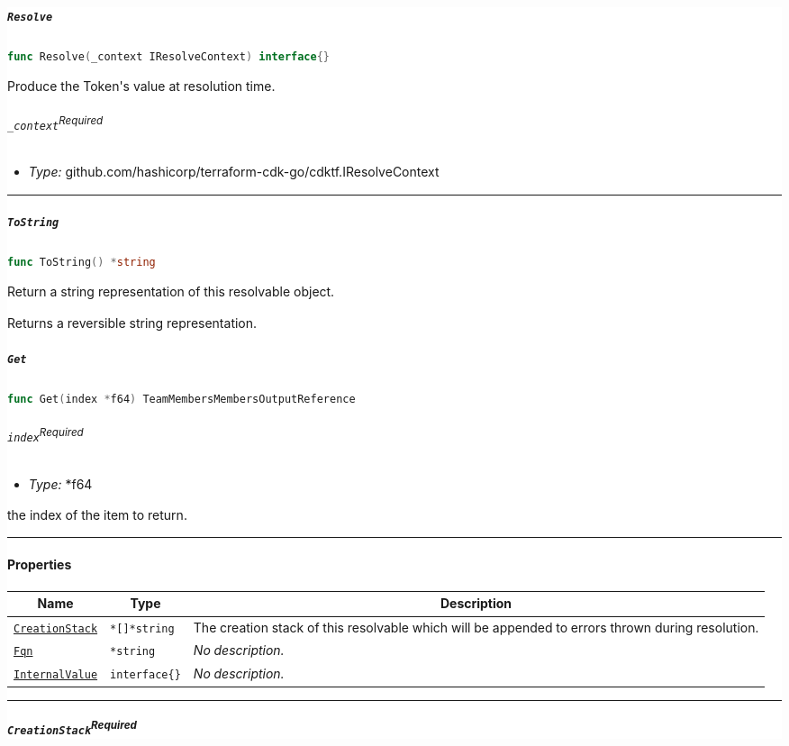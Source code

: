 ##### `Resolve` <a name="Resolve" id="@cdktf/provider-github.teamMembers.TeamMembersMembersList.resolve"></a>

```go
func Resolve(_context IResolveContext) interface{}
```

Produce the Token's value at resolution time.

###### `_context`<sup>Required</sup> <a name="_context" id="@cdktf/provider-github.teamMembers.TeamMembersMembersList.resolve.parameter._context"></a>

- *Type:* github.com/hashicorp/terraform-cdk-go/cdktf.IResolveContext

---

##### `ToString` <a name="ToString" id="@cdktf/provider-github.teamMembers.TeamMembersMembersList.toString"></a>

```go
func ToString() *string
```

Return a string representation of this resolvable object.

Returns a reversible string representation.

##### `Get` <a name="Get" id="@cdktf/provider-github.teamMembers.TeamMembersMembersList.get"></a>

```go
func Get(index *f64) TeamMembersMembersOutputReference
```

###### `index`<sup>Required</sup> <a name="index" id="@cdktf/provider-github.teamMembers.TeamMembersMembersList.get.parameter.index"></a>

- *Type:* *f64

the index of the item to return.

---


#### Properties <a name="Properties" id="Properties"></a>

| **Name** | **Type** | **Description** |
| --- | --- | --- |
| <code><a href="#@cdktf/provider-github.teamMembers.TeamMembersMembersList.property.creationStack">CreationStack</a></code> | <code>*[]*string</code> | The creation stack of this resolvable which will be appended to errors thrown during resolution. |
| <code><a href="#@cdktf/provider-github.teamMembers.TeamMembersMembersList.property.fqn">Fqn</a></code> | <code>*string</code> | *No description.* |
| <code><a href="#@cdktf/provider-github.teamMembers.TeamMembersMembersList.property.internalValue">InternalValue</a></code> | <code>interface{}</code> | *No description.* |

---

##### `CreationStack`<sup>Required</sup> <a name="CreationStack" id="@cdktf/provider-github.teamMembers.TeamMembersMembersList.property.creationStack"></a>
